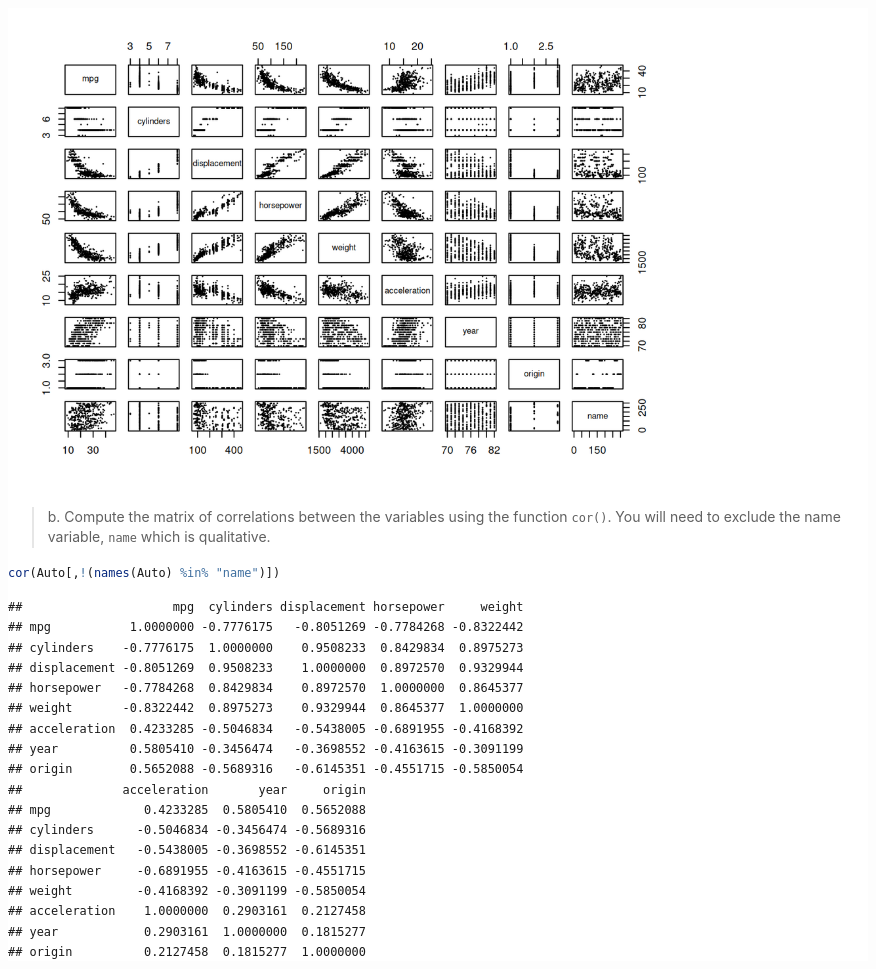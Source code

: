 <img src="03-linear-regression_files/figure-html/unnamed-chunk-11-1.png" width="672" />

> b. Compute the matrix of correlations between the variables using the function
>    `cor()`. You will need to exclude the name variable, `name` which is
>    qualitative.
>


``` r
cor(Auto[,!(names(Auto) %in% "name")])
```

```
##                     mpg  cylinders displacement horsepower     weight
## mpg           1.0000000 -0.7776175   -0.8051269 -0.7784268 -0.8322442
## cylinders    -0.7776175  1.0000000    0.9508233  0.8429834  0.8975273
## displacement -0.8051269  0.9508233    1.0000000  0.8972570  0.9329944
## horsepower   -0.7784268  0.8429834    0.8972570  1.0000000  0.8645377
## weight       -0.8322442  0.8975273    0.9329944  0.8645377  1.0000000
## acceleration  0.4233285 -0.5046834   -0.5438005 -0.6891955 -0.4168392
## year          0.5805410 -0.3456474   -0.3698552 -0.4163615 -0.3091199
## origin        0.5652088 -0.5689316   -0.6145351 -0.4551715 -0.5850054
##              acceleration       year     origin
## mpg             0.4233285  0.5805410  0.5652088
## cylinders      -0.5046834 -0.3456474 -0.5689316
## displacement   -0.5438005 -0.3698552 -0.6145351
## horsepower     -0.6891955 -0.4163615 -0.4551715
## weight         -0.4168392 -0.3091199 -0.5850054
## acceleration    1.0000000  0.2903161  0.2127458
## year            0.2903161  1.0000000  0.1815277
## origin          0.2127458  0.1815277  1.0000000
```
